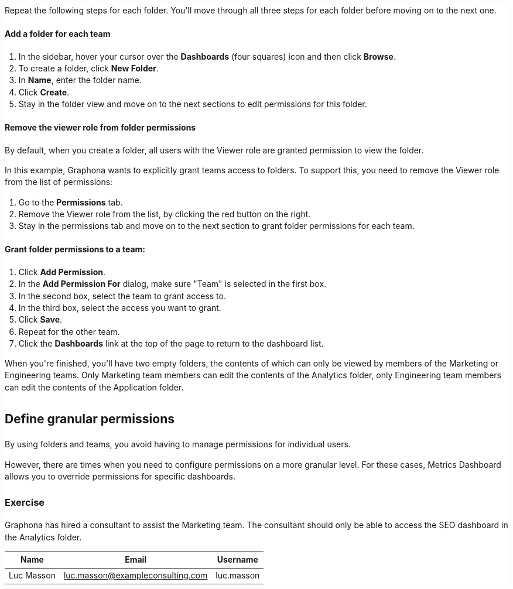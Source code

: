 Repeat the following steps for each folder. You'll move through all three steps for each folder before moving on to the next one.

#### Add a folder for each team

1. In the sidebar, hover your cursor over the **Dashboards** (four squares) icon and then click **Browse**.
1. To create a folder, click **New Folder**.
1. In **Name**, enter the folder name.
1. Click **Create**.
1. Stay in the folder view and move on to the next sections to edit permissions for this folder.

#### Remove the viewer role from folder permissions

By default, when you create a folder, all users with the Viewer role are granted permission to view the folder.

In this example, Graphona wants to explicitly grant teams access to folders. To support this, you need to remove the Viewer role from the list of permissions:

1. Go to the **Permissions** tab.
1. Remove the Viewer role from the list, by clicking the red button on the right.
1. Stay in the permissions tab and move on to the next section to grant folder permissions for each team.

#### Grant folder permissions to a team:

1. Click **Add Permission**.
1. In the **Add Permission For** dialog, make sure "Team" is selected in the first box.
1. In the second box, select the team to grant access to.
1. In the third box, select the access you want to grant.
1. Click **Save**.
1. Repeat for the other team.
1. Click the **Dashboards** link at the top of the page to return to the dashboard list.

When you're finished, you'll have two empty folders, the contents of which can only be viewed by members of the Marketing or Engineering teams. Only Marketing team members can edit the contents of the Analytics folder, only Engineering team members can edit the contents of the Application folder.

## Define granular permissions

By using folders and teams, you avoid having to manage permissions for individual users.

However, there are times when you need to configure permissions on a more granular level. For these cases, Metrics Dashboard allows you to override permissions for specific dashboards.

### Exercise

Graphona has hired a consultant to assist the Marketing team. The consultant should only be able to access the SEO dashboard in the Analytics folder.

| Name       | Email                            | Username   |
| ---------- | -------------------------------- | ---------- |
| Luc Masson | luc.masson@exampleconsulting.com | luc.masson |
